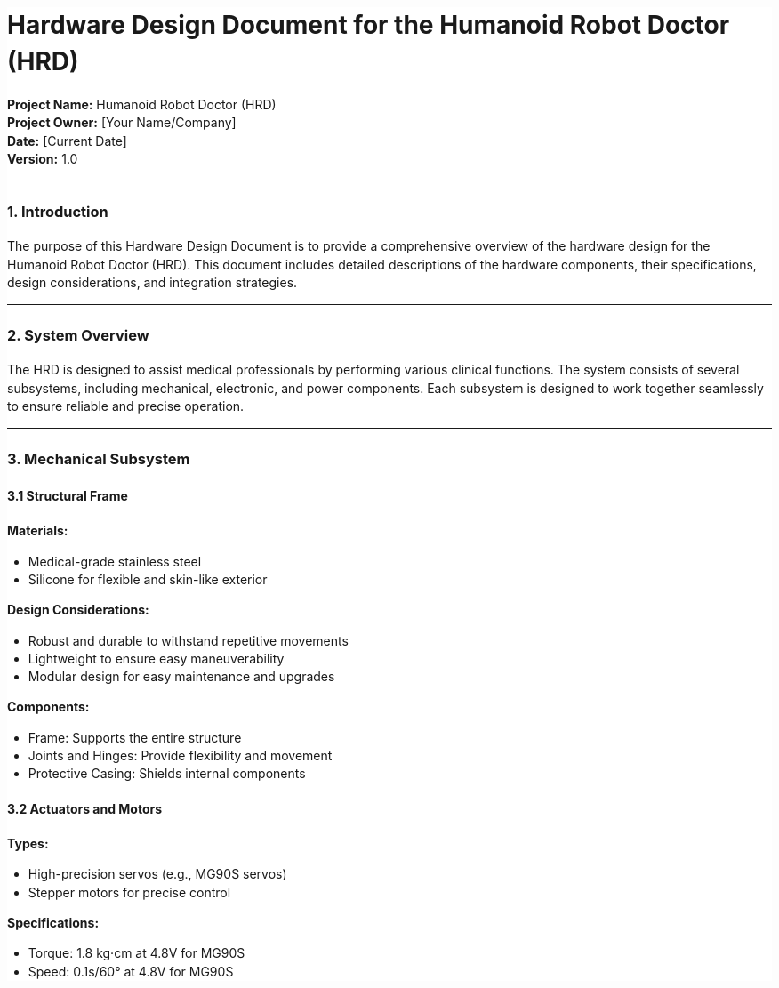 # Hardware Design Document for the Humanoid Robot Doctor (HRD)

**Project Name:** Humanoid Robot Doctor (HRD)  
**Project Owner:** [Your Name/Company]  
**Date:** [Current Date]  
**Version:** 1.0

---

### 1. **Introduction**

The purpose of this Hardware Design Document is to provide a comprehensive overview of the hardware design for the Humanoid Robot Doctor (HRD). This document includes detailed descriptions of the hardware components, their specifications, design considerations, and integration strategies.

---

### 2. **System Overview**

The HRD is designed to assist medical professionals by performing various clinical functions. The system consists of several subsystems, including mechanical, electronic, and power components. Each subsystem is designed to work together seamlessly to ensure reliable and precise operation.

---

### 3. **Mechanical Subsystem**

#### 3.1 Structural Frame

**Materials:** 
- Medical-grade stainless steel
- Silicone for flexible and skin-like exterior

**Design Considerations:**
- Robust and durable to withstand repetitive movements
- Lightweight to ensure easy maneuverability
- Modular design for easy maintenance and upgrades

**Components:**
- Frame: Supports the entire structure
- Joints and Hinges: Provide flexibility and movement
- Protective Casing: Shields internal components

#### 3.2 Actuators and Motors

**Types:**
- High-precision servos (e.g., MG90S servos)
- Stepper motors for precise control

**Specifications:**
- Torque: 1.8 kg·cm at 4.8V for MG90S
- Speed: 0.1s/60° at 4.8V for MG90S
